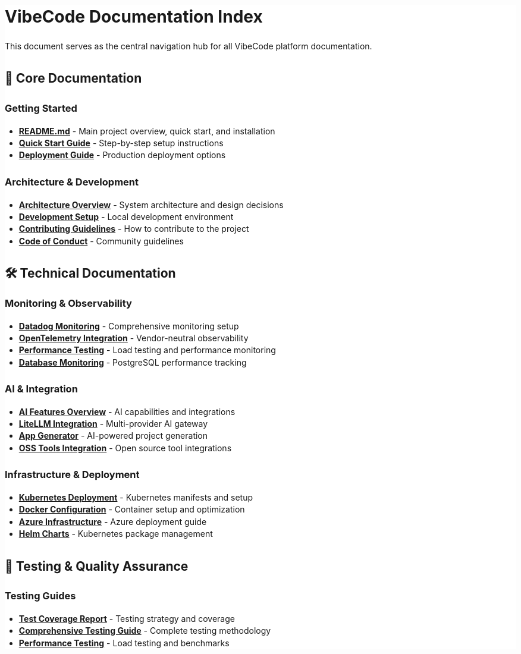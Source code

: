 # VibeCode Documentation Index

This document serves as the central navigation hub for all VibeCode platform documentation.

## 📖 Core Documentation

### Getting Started
- **[README.md](../README.md)** - Main project overview, quick start, and installation
- **[Quick Start Guide](./guides/quick-start.md)** - Step-by-step setup instructions
- **[Deployment Guide](./DEPLOYMENT.md)** - Production deployment options

### Architecture & Development
- **[Architecture Overview](../IMPLEMENTATION_COMPLETE.md)** - System architecture and design decisions
- **[Development Setup](./guides/development-setup.md)** - Local development environment
- **[Contributing Guidelines](../CONTRIBUTING.md)** - How to contribute to the project
- **[Code of Conduct](../CODE_OF_CONDUCT.md)** - Community guidelines

## 🛠️ Technical Documentation

### Monitoring & Observability
- **[Datadog Monitoring](./DATADOG_MONITORING.md)** - Comprehensive monitoring setup
- **[OpenTelemetry Integration](./OPENTELEMETRY_INTEGRATION.md)** - Vendor-neutral observability
- **[Performance Testing](../tests/performance/README.md)** - Load testing and performance monitoring
- **[Database Monitoring](./database-monitoring.md)** - PostgreSQL performance tracking

### AI & Integration
- **[AI Features Overview](./NEW_FEATURES.md)** - AI capabilities and integrations
- **[LiteLLM Integration](./LITELLM_INTEGRATION_SUMMARY.md)** - Multi-provider AI gateway
- **[App Generator](./app-generator.md)** - AI-powered project generation
- **[OSS Tools Integration](./oss-tools-integration.md)** - Open source tool integrations

### Infrastructure & Deployment
- **[Kubernetes Deployment](../k8s/README.md)** - Kubernetes manifests and setup
- **[Docker Configuration](../docker/README.md)** - Container setup and optimization
- **[Azure Infrastructure](../infrastructure/terraform/azure/README.md)** - Azure deployment guide
- **[Helm Charts](../helm/README.md)** - Kubernetes package management

## 🧪 Testing & Quality Assurance

### Testing Guides
- **[Test Coverage Report](./test-coverage.md)** - Testing strategy and coverage
- **[Comprehensive Testing Guide](./src/content/docs/COMPREHENSIVE_TESTING_GUIDE.md)** - Complete testing methodology
- **[Performance Testing](../scripts/run-performance-tests.js)** - Load testing and benchmarks
